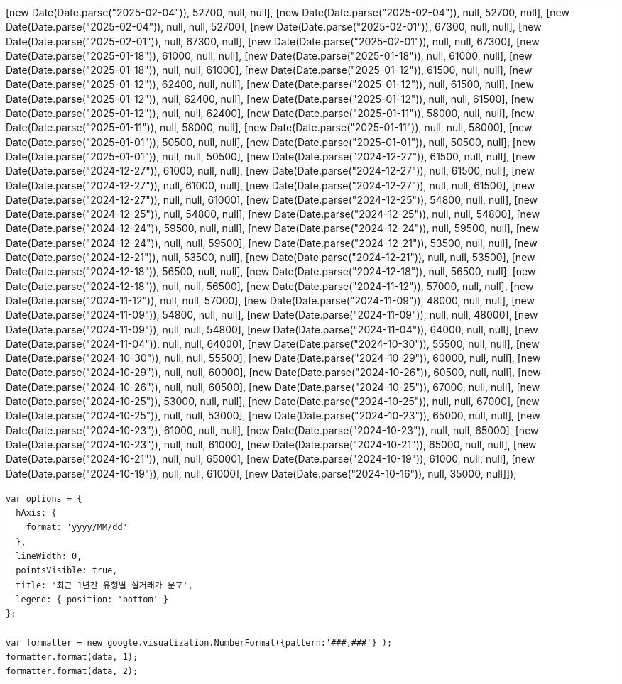 [new Date(Date.parse("2025-02-04")), 52700, null, null], [new Date(Date.parse("2025-02-04")), null, 52700, null], [new Date(Date.parse("2025-02-04")), null, null, 52700], [new Date(Date.parse("2025-02-01")), 67300, null, null], [new Date(Date.parse("2025-02-01")), null, 67300, null], [new Date(Date.parse("2025-02-01")), null, null, 67300], [new Date(Date.parse("2025-01-18")), 61000, null, null], [new Date(Date.parse("2025-01-18")), null, 61000, null], [new Date(Date.parse("2025-01-18")), null, null, 61000], [new Date(Date.parse("2025-01-12")), 61500, null, null], [new Date(Date.parse("2025-01-12")), 62400, null, null], [new Date(Date.parse("2025-01-12")), null, 61500, null], [new Date(Date.parse("2025-01-12")), null, 62400, null], [new Date(Date.parse("2025-01-12")), null, null, 61500], [new Date(Date.parse("2025-01-12")), null, null, 62400], [new Date(Date.parse("2025-01-11")), 58000, null, null], [new Date(Date.parse("2025-01-11")), null, 58000, null], [new Date(Date.parse("2025-01-11")), null, null, 58000], [new Date(Date.parse("2025-01-01")), 50500, null, null], [new Date(Date.parse("2025-01-01")), null, 50500, null], [new Date(Date.parse("2025-01-01")), null, null, 50500], [new Date(Date.parse("2024-12-27")), 61500, null, null], [new Date(Date.parse("2024-12-27")), 61000, null, null], [new Date(Date.parse("2024-12-27")), null, 61500, null], [new Date(Date.parse("2024-12-27")), null, 61000, null], [new Date(Date.parse("2024-12-27")), null, null, 61500], [new Date(Date.parse("2024-12-27")), null, null, 61000], [new Date(Date.parse("2024-12-25")), 54800, null, null], [new Date(Date.parse("2024-12-25")), null, 54800, null], [new Date(Date.parse("2024-12-25")), null, null, 54800], [new Date(Date.parse("2024-12-24")), 59500, null, null], [new Date(Date.parse("2024-12-24")), null, 59500, null], [new Date(Date.parse("2024-12-24")), null, null, 59500], [new Date(Date.parse("2024-12-21")), 53500, null, null], [new Date(Date.parse("2024-12-21")), null, 53500, null], [new Date(Date.parse("2024-12-21")), null, null, 53500], [new Date(Date.parse("2024-12-18")), 56500, null, null], [new Date(Date.parse("2024-12-18")), null, 56500, null], [new Date(Date.parse("2024-12-18")), null, null, 56500], [new Date(Date.parse("2024-11-12")), 57000, null, null], [new Date(Date.parse("2024-11-12")), null, null, 57000], [new Date(Date.parse("2024-11-09")), 48000, null, null], [new Date(Date.parse("2024-11-09")), 54800, null, null], [new Date(Date.parse("2024-11-09")), null, null, 48000], [new Date(Date.parse("2024-11-09")), null, null, 54800], [new Date(Date.parse("2024-11-04")), 64000, null, null], [new Date(Date.parse("2024-11-04")), null, null, 64000], [new Date(Date.parse("2024-10-30")), 55500, null, null], [new Date(Date.parse("2024-10-30")), null, null, 55500], [new Date(Date.parse("2024-10-29")), 60000, null, null], [new Date(Date.parse("2024-10-29")), null, null, 60000], [new Date(Date.parse("2024-10-26")), 60500, null, null], [new Date(Date.parse("2024-10-26")), null, null, 60500], [new Date(Date.parse("2024-10-25")), 67000, null, null], [new Date(Date.parse("2024-10-25")), 53000, null, null], [new Date(Date.parse("2024-10-25")), null, null, 67000], [new Date(Date.parse("2024-10-25")), null, null, 53000], [new Date(Date.parse("2024-10-23")), 65000, null, null], [new Date(Date.parse("2024-10-23")), 61000, null, null], [new Date(Date.parse("2024-10-23")), null, null, 65000], [new Date(Date.parse("2024-10-23")), null, null, 61000], [new Date(Date.parse("2024-10-21")), 65000, null, null], [new Date(Date.parse("2024-10-21")), null, null, 65000], [new Date(Date.parse("2024-10-19")), 61000, null, null], [new Date(Date.parse("2024-10-19")), null, null, 61000], [new Date(Date.parse("2024-10-16")), null, 35000, null]]);

    var options = {
      hAxis: {
        format: 'yyyy/MM/dd'
      },    
      lineWidth: 0,
      pointsVisible: true,    
      title: '최근 1년간 유형별 실거래가 분포',
      legend: { position: 'bottom' }
    };

    var formatter = new google.visualization.NumberFormat({pattern:'###,###'} );
    formatter.format(data, 1);
    formatter.format(data, 2);
    